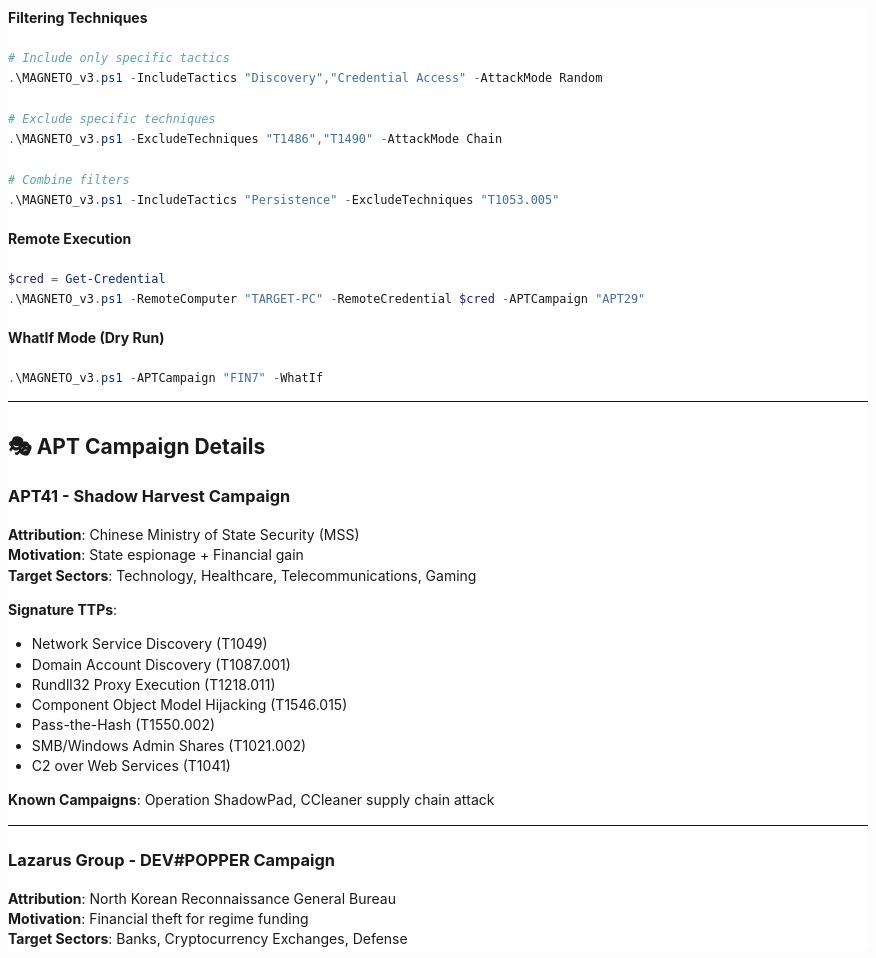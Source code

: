 ```powershell
```

#### Filtering Techniques
```powershell
# Include only specific tactics
.\MAGNETO_v3.ps1 -IncludeTactics "Discovery","Credential Access" -AttackMode Random

# Exclude specific techniques
.\MAGNETO_v3.ps1 -ExcludeTechniques "T1486","T1490" -AttackMode Chain

# Combine filters
.\MAGNETO_v3.ps1 -IncludeTactics "Persistence" -ExcludeTechniques "T1053.005"
```

#### Remote Execution
```powershell
$cred = Get-Credential
.\MAGNETO_v3.ps1 -RemoteComputer "TARGET-PC" -RemoteCredential $cred -APTCampaign "APT29"
```

#### WhatIf Mode (Dry Run)
```powershell
.\MAGNETO_v3.ps1 -APTCampaign "FIN7" -WhatIf
```

---

## 🎭 **APT Campaign Details**

### APT41 - Shadow Harvest Campaign
**Attribution**: Chinese Ministry of State Security (MSS)  
**Motivation**: State espionage + Financial gain  
**Target Sectors**: Technology, Healthcare, Telecommunications, Gaming

**Signature TTPs**:
- Network Service Discovery (T1049)
- Domain Account Discovery (T1087.001)
- Rundll32 Proxy Execution (T1218.011)
- Component Object Model Hijacking (T1546.015)
- Pass-the-Hash (T1550.002)
- SMB/Windows Admin Shares (T1021.002)
- C2 over Web Services (T1041)

**Known Campaigns**: Operation ShadowPad, CCleaner supply chain attack

---

### Lazarus Group - DEV#POPPER Campaign
**Attribution**: North Korean Reconnaissance General Bureau  
**Motivation**: Financial theft for regime funding  
**Target Sectors**: Banks, Cryptocurrency Exchanges, Defense
